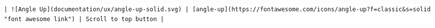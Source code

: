    | ![Angle Up](documentation/ux/angle-up-solid.svg) | [angle-up](https://fontawesome.com/icons/angle-up?f=classic&s=solid "font awesome link") | Scroll to top button |